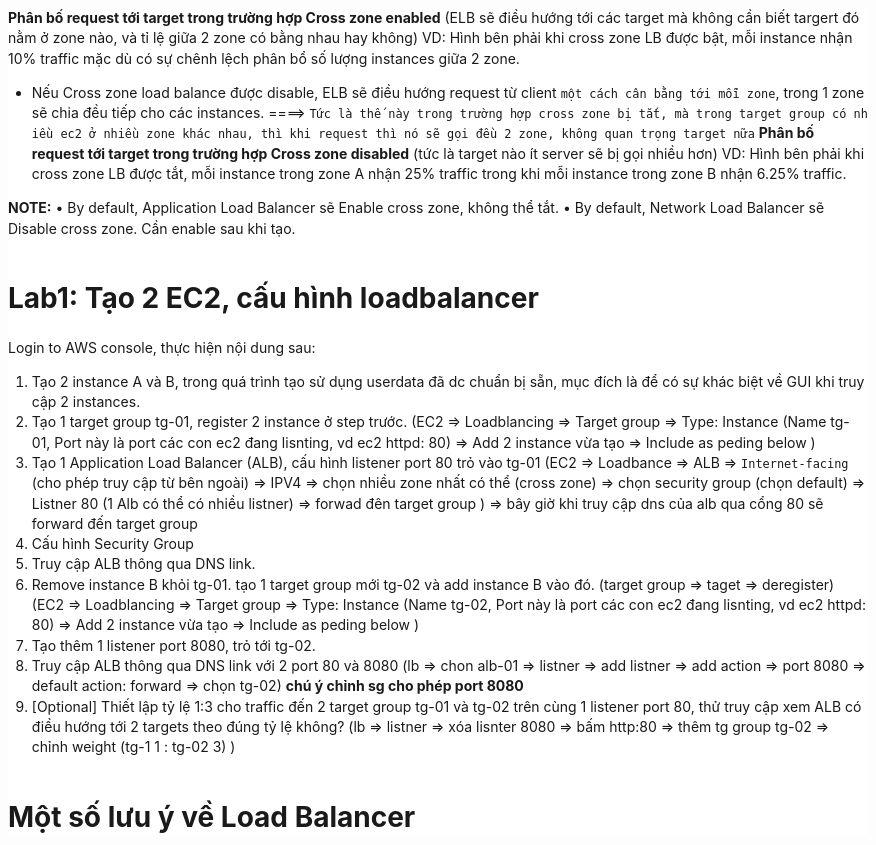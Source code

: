   **Phân bố request tới target trong trường hợp Cross zone enabled** (ELB sẽ điều hướng tới các target mà không cần biết targert đó nằm ở zone nào, và tỉ lệ giữa 2 zone có bằng nhau hay không)
  VD: Hình bên phải khi cross zone LB được bật, mỗi instance nhận 10% traffic mặc dù có sự chênh lệch phân bổ số lượng instances giữa 2 zone.

- Nếu Cross zone load balance được disable, ELB sẽ điều hướng request từ client `một cách cân bằng tới mỗi zone`, trong 1 zone sẽ chia đều tiếp cho các instances.
  ====> `Tức là thế này trong trường hợp cross zone bị tắt, mà trong target group có nhiều ec2 ở nhiều zone khác nhau, thì khi request thì nó sẽ gọi đều 2 zone, không quan trọng target nữa`
  **Phân bố request tới target trong trường hợp Cross zone disabled** (tức là target nào ít server sẽ bị gọi nhiều hơn)
  VD: Hình bên phải khi cross zone LB được tắt, mỗi instance trong zone A nhận 25% traffic trong khi mỗi instance trong zone B nhận 6.25% traffic.

**NOTE:**
• By default, Application Load Balancer sẽ Enable cross zone, không thể tắt.
• By default, Network Load Balancer sẽ Disable cross zone. Cần enable sau khi tạo.

# Lab1: Tạo 2 EC2, cấu hình loadbalancer

Login to AWS console, thực hiện nội dung sau:

1. Tạo 2 instance A và B, trong quá trình tạo sử dụng userdata đã dc chuẩn bị sẵn, mục đích là để có sự khác biệt về GUI khi truy cập 2 instances.
2. Tạo 1 target group tg-01, register 2 instance ở step trước.
   (EC2 => Loadblancing => Target group => Type: Instance (Name tg-01, Port này là port các con ec2 đang lisnting, vd ec2 httpd: 80) => Add 2 instance vừa tạo => Include as peding below )
3. Tạo 1 Application Load Balancer (ALB), cấu hình listener port 80 trỏ vào tg-01
   (EC2 => Loadbance => ALB => `Internet-facing` (cho phép truy cập từ bên ngoài) => IPV4 => chọn nhiều zone nhất có thể (cross zone) => chọn security group (chọn default) => Listner 80 (1 Alb có thể có nhiều listner) => forwad đên target group ) => bây giờ khi truy cập dns của alb qua cổng 80 sẽ forward đến target group
4. Cấu hình Security Group
5. Truy cập ALB thông qua DNS link.
6. Remove instance B khỏi tg-01. tạo 1 target group mới tg-02 và add instance B vào đó.
   (target group => taget => deregister)
   (EC2 => Loadblancing => Target group => Type: Instance (Name tg-02, Port này là port các con ec2 đang lisnting, vd ec2 httpd: 80) => Add 2 instance vừa tạo => Include as peding below )
7. Tạo thêm 1 listener port 8080, trỏ tới tg-02.
8. Truy cập ALB thông qua DNS link với 2 port 80 và 8080
   (lb => chon alb-01 => listner => add listner => add action => port 8080 => default action: forward => chọn tg-02)
   **chú ý chỉnh sg cho phép port 8080**
9. [Optional] Thiết lập tỷ lệ 1:3 cho traffic đến 2 target group tg-01 và tg-02 trên cùng 1 listener port 80, thử truy cập
   xem ALB có điều hướng tới 2 targets theo đúng tỷ lệ không?
   (lb => listner => xóa lisnter 8080 => bấm http:80 => thêm tg group tg-02 => chỉnh weight (tg-1 1 : tg-02 3) )

# Một số lưu ý về Load Balancer
